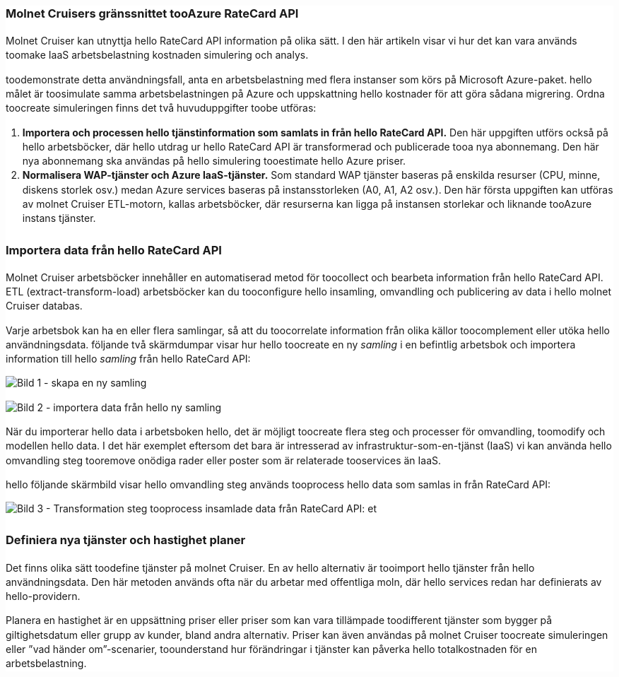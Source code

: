 ### <a name="cloud-cruisers-interface-tooazure-ratecard-api"></a>Molnet Cruisers gränssnittet tooAzure RateCard API
Molnet Cruiser kan utnyttja hello RateCard API information på olika sätt. I den här artikeln visar vi hur det kan vara används toomake IaaS arbetsbelastning kostnaden simulering och analys.

toodemonstrate detta användningsfall, anta en arbetsbelastning med flera instanser som körs på Microsoft Azure-paket. hello målet är toosimulate samma arbetsbelastningen på Azure och uppskattning hello kostnader för att göra sådana migrering. Ordna toocreate simuleringen finns det två huvuduppgifter toobe utföras:

1. **Importera och processen hello tjänstinformation som samlats in från hello RateCard API.** Den här uppgiften utförs också på hello arbetsböcker, där hello utdrag ur hello RateCard API är transformerad och publicerade tooa nya abonnemang. Den här nya abonnemang ska användas på hello simulering tooestimate hello Azure priser.
2. **Normalisera WAP-tjänster och Azure IaaS-tjänster.** Som standard WAP tjänster baseras på enskilda resurser (CPU, minne, diskens storlek osv.) medan Azure services baseras på instansstorleken (A0, A1, A2 osv.). Den här första uppgiften kan utföras av molnet Cruiser ETL-motorn, kallas arbetsböcker, där resurserna kan ligga på instansen storlekar och liknande tooAzure instans tjänster.

### <a name="import-data-from-hello-ratecard-api"></a>Importera data från hello RateCard API
Molnet Cruiser arbetsböcker innehåller en automatiserad metod för toocollect och bearbeta information från hello RateCard API.  ETL (extract-transform-load) arbetsböcker kan du tooconfigure hello insamling, omvandling och publicering av data i hello molnet Cruiser databas.

Varje arbetsbok kan ha en eller flera samlingar, så att du toocorrelate information från olika källor toocomplement eller utöka hello användningsdata. följande två skärmdumpar visar hur hello toocreate en ny *samling* i en befintlig arbetsbok och importera information till hello *samling* från hello RateCard API:

![Bild 1 - skapa en ny samling][1]

![Bild 2 - importera data från hello ny samling][2]

När du importerar hello data i arbetsboken hello, det är möjligt toocreate flera steg och processer för omvandling, toomodify och modellen hello data. I det här exemplet eftersom det bara är intresserad av infrastruktur-som-en-tjänst (IaaS) vi kan använda hello omvandling steg tooremove onödiga rader eller poster som är relaterade tooservices än IaaS.

hello följande skärmbild visar hello omvandling steg används tooprocess hello data som samlas in från RateCard API:

![Bild 3 - Transformation steg tooprocess insamlade data från RateCard API: et][3]

### <a name="defining-new-services-and-rate-plans"></a>Definiera nya tjänster och hastighet planer
Det finns olika sätt toodefine tjänster på molnet Cruiser. En av hello alternativ är tooimport hello tjänster från hello användningsdata. Den här metoden används ofta när du arbetar med offentliga moln, där hello services redan har definierats av hello-providern.

Planera en hastighet är en uppsättning priser eller priser som kan vara tillämpade toodifferent tjänster som bygger på giltighetsdatum eller grupp av kunder, bland andra alternativ. Priser kan även användas på molnet Cruiser toocreate simuleringen eller ”vad händer om”-scenarier, toounderstand hur förändringar i tjänster kan påverka hello totalkostnaden för en arbetsbelastning.


[1]: ./media/billing-usage-rate-card-partner-solution-cloudcruiser/Create-New-Workbook-Collection.png "Bild 1 - skapa en ny samling"
[2]: ./media/billing-usage-rate-card-partner-solution-cloudcruiser/Import-Data-From-RateCard.png "Bild 2 - importera data från hello ny samling"
[3]: ./media/billing-usage-rate-card-partner-solution-cloudcruiser/Transformation-Steps-Process-RateCard-Data.png "Bild 3 - Transformation steg tooprocess insamlade data från RateCard API: et"
[4]: ./media/billing-usage-rate-card-partner-solution-cloudcruiser/Publish-RateCard-Data-New-Services-Rates.png "Bild 4 - publicera hello data från hello RateCard API som nya tjänster och priser"
[5]: ./media/billing-usage-rate-card-partner-solution-cloudcruiser/Verify-Azure-Services-And-Pricing1.png "Bild 5 – verifiera hello nya tjänster"
[6]: ./media/billing-usage-rate-card-partner-solution-cloudcruiser/Verify-Azure-Services-And-Pricing2.png "Bild 6 - verifierar hello nya priser och associerade priser"
[7]: ./media/billing-usage-rate-card-partner-solution-cloudcruiser/Transforming-WAP-Normalize-Services.png "Figur 7 – omvandla WAP toonormalize datatjänster"
[8]: ./media/billing-usage-rate-card-partner-solution-cloudcruiser/Workbook-Scheduling.png "Figur 8 - arbetsbok schemaläggning"
[9]: ./media/billing-usage-rate-card-partner-solution-cloudcruiser/Workload-Cost-Simulation-Report.png "Bild 9 - exempelrapporten för hello arbetsbelastning kostnaden jämförelse scenario"
[10]: ./media/billing-usage-rate-card-partner-solution-cloudcruiser/1_ReportWithTags.png "Bild 10 - rapport med uppdelning med hjälp av taggar"
[11]: ./media/billing-usage-rate-card-partner-solution-cloudcruiser/2_ResourceGroupsWithTags.png "Figur 11 - resursgrupp med tillhörande taggar på Azure-portalen"
[12]: ./media/billing-usage-rate-card-partner-solution-cloudcruiser/3_ImportIntoUsageAPISheet.png "Figur 12 - användningsdata API som importeras till hello UsageAPI blad"
[13]: ./media/billing-usage-rate-card-partner-solution-cloudcruiser/4_NewTagField.png "Figur 13 - skapa nya fält för hello tagginformation"
[14]: ./media/billing-usage-rate-card-partner-solution-cloudcruiser/5_PopulateAccountStructure.png "Figur 14 - fylla hello kontostruktur med hello information från hello-sökningar"